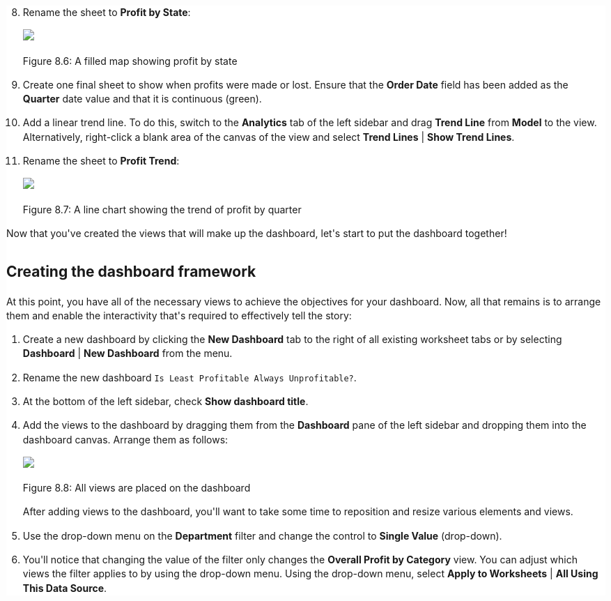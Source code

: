 8.  Rename the sheet to **Profit by State**:

    ![](./images/B16021_08_06.png)

    Figure 8.6: A filled map showing profit by state

9.  Create one final sheet to show when profits
    were made or lost. Ensure that the **Order Date** field has been
    added as the **Quarter** date value and that it is continuous
    (green).

10. Add a linear trend line. To do this, switch to the **Analytics** tab
    of the left sidebar and drag **Trend Line** from **Model** to the
    view. Alternatively, right-click a blank area of the canvas of the
    view and select **Trend Lines** \| **Show Trend Lines**.


1.  Rename the sheet to **Profit Trend**:

    ![](./images/B16021_08_07.png)

    Figure 8.7: A line chart showing the trend of profit by quarter

Now that you\'ve created the views that will make
up the dashboard, let\'s start to put the dashboard together!

Creating the dashboard framework
--------------------------------

At this point, you have all of the necessary views
to achieve the objectives for your dashboard. Now, all that remains is
to arrange them and enable the interactivity that\'s required to
effectively tell the story:

1.  Create a new dashboard by clicking the **New Dashboard** tab to the
    right of all existing worksheet tabs or by selecting **Dashboard**
    \| **New Dashboard** from the menu.

2.  Rename the new dashboard
    `Is Least Profitable Always Unprofitable?`.

3.  At the bottom of the left sidebar, check **Show dashboard title**.

4.  Add the views to the dashboard by dragging them from the
    **Dashboard** pane of the left sidebar and dropping them into the
    dashboard canvas. Arrange them as follows:

    ![](./images/B16021_08_08.png)

    Figure 8.8: All views are placed on the dashboard

    After adding views to the dashboard, you\'ll
    want to take some time to reposition and resize various elements and
    views.


1.  Use the drop-down menu on the **Department** filter and change the
    control to **Single Value** (drop-down).
2.  You\'ll notice that changing the value of the filter only changes
    the **Overall Profit by Category** view. You can adjust which views
    the filter applies to by using the drop-down menu. Using the
    drop-down menu, select **Apply to Worksheets** \| **All Using This
    Data Source**.
